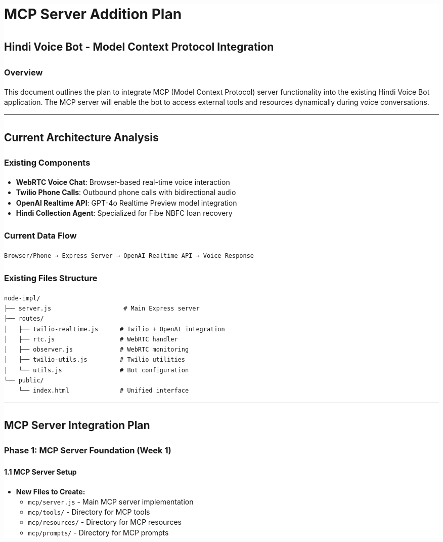 # MCP Server Addition Plan
## Hindi Voice Bot - Model Context Protocol Integration

### Overview
This document outlines the plan to integrate MCP (Model Context Protocol) server functionality into the existing Hindi Voice Bot application. The MCP server will enable the bot to access external tools and resources dynamically during voice conversations.

---

## Current Architecture Analysis

### Existing Components
- **WebRTC Voice Chat**: Browser-based real-time voice interaction
- **Twilio Phone Calls**: Outbound phone calls with bidirectional audio
- **OpenAI Realtime API**: GPT-4o Realtime Preview model integration
- **Hindi Collection Agent**: Specialized for Fibe NBFC loan recovery

### Current Data Flow
```
Browser/Phone → Express Server → OpenAI Realtime API → Voice Response
```

### Existing Files Structure
```
node-impl/
├── server.js                    # Main Express server
├── routes/
│   ├── twilio-realtime.js      # Twilio + OpenAI integration
│   ├── rtc.js                  # WebRTC handler
│   ├── observer.js             # WebRTC monitoring
│   ├── twilio-utils.js         # Twilio utilities
│   └── utils.js                # Bot configuration
└── public/
    └── index.html              # Unified interface
```

---

## MCP Server Integration Plan

### Phase 1: MCP Server Foundation (Week 1)

#### 1.1 MCP Server Setup
- **New Files to Create:**
  - `mcp/server.js` - Main MCP server implementation
  - `mcp/tools/` - Directory for MCP tools
  - `mcp/resources/` - Directory for MCP resources
  - `mcp/prompts/` - Directory for MCP prompts
